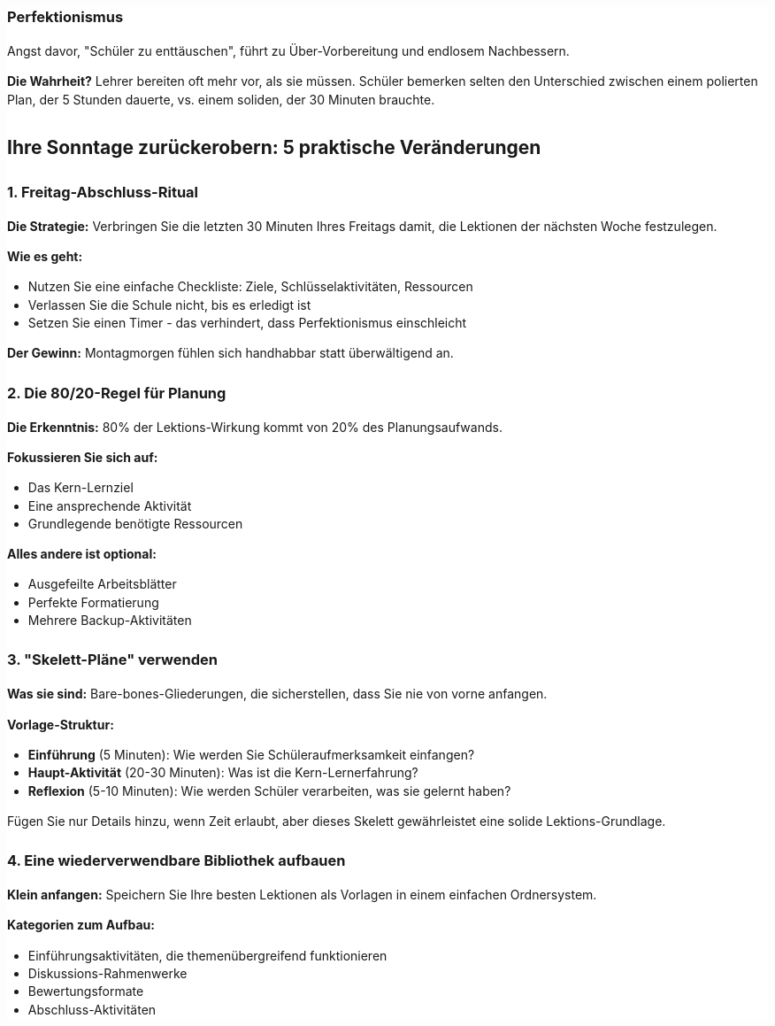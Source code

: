 ### Perfektionismus
Angst davor, "Schüler zu enttäuschen", führt zu Über-Vorbereitung und endlosem Nachbessern.

**Die Wahrheit?** Lehrer bereiten oft mehr vor, als sie müssen. Schüler bemerken selten den Unterschied zwischen einem polierten Plan, der 5 Stunden dauerte, vs. einem soliden, der 30 Minuten brauchte.

## Ihre Sonntage zurückerobern: 5 praktische Veränderungen

### 1. Freitag-Abschluss-Ritual

**Die Strategie:** Verbringen Sie die letzten 30 Minuten Ihres Freitags damit, die Lektionen der nächsten Woche festzulegen.

**Wie es geht:**
- Nutzen Sie eine einfache Checkliste: Ziele, Schlüsselaktivitäten, Ressourcen
- Verlassen Sie die Schule nicht, bis es erledigt ist
- Setzen Sie einen Timer - das verhindert, dass Perfektionismus einschleicht

**Der Gewinn:** Montagmorgen fühlen sich handhabbar statt überwältigend an.

### 2. Die 80/20-Regel für Planung

**Die Erkenntnis:** 80% der Lektions-Wirkung kommt von 20% des Planungsaufwands.

**Fokussieren Sie sich auf:**
- Das Kern-Lernziel
- Eine ansprechende Aktivität
- Grundlegende benötigte Ressourcen

**Alles andere ist optional:**
- Ausgefeilte Arbeitsblätter
- Perfekte Formatierung
- Mehrere Backup-Aktivitäten

### 3. "Skelett-Pläne" verwenden

**Was sie sind:** Bare-bones-Gliederungen, die sicherstellen, dass Sie nie von vorne anfangen.

**Vorlage-Struktur:**
- **Einführung** (5 Minuten): Wie werden Sie Schüleraufmerksamkeit einfangen?
- **Haupt-Aktivität** (20-30 Minuten): Was ist die Kern-Lernerfahrung?
- **Reflexion** (5-10 Minuten): Wie werden Schüler verarbeiten, was sie gelernt haben?

Fügen Sie nur Details hinzu, wenn Zeit erlaubt, aber dieses Skelett gewährleistet eine solide Lektions-Grundlage.

### 4. Eine wiederverwendbare Bibliothek aufbauen

**Klein anfangen:** Speichern Sie Ihre besten Lektionen als Vorlagen in einem einfachen Ordnersystem.

**Kategorien zum Aufbau:**
- Einführungsaktivitäten, die themenübergreifend funktionieren
- Diskussions-Rahmenwerke
- Bewertungsformate
- Abschluss-Aktivitäten
